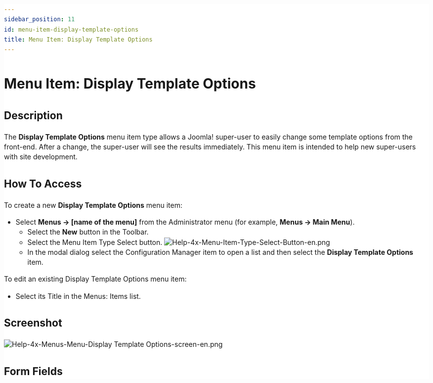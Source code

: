 ```yaml
---
sidebar_position: 11
id: menu-item-display-template-options
title: Menu Item: Display Template Options
---
```

# Menu Item: Display Template Options
## Description

The **Display Template Options** menu item type allows a Joomla!
super-user to easily change some template options from the front-end.
After a change, the super-user will see the results immediately. This
menu item is intended to help new super-users with site development.

## How To Access

To create a new **Display Template Options** menu item:

- Select **Menus **→** \[name of the menu\]** from the Administrator
  menu (for example, **Menus **→** Main Menu**).
  - Select the **New** button in the Toolbar.
  - Select the Menu Item Type Select button. <img
    src="https://docs.joomla.org/images/thumb/0/0a/Help-4x-Menu-Item-Type-Select-Button-en.png/54px-Help-4x-Menu-Item-Type-Select-Button-en.png"
    decoding="async"
    srcset="https://docs.joomla.org/images/thumb/0/0a/Help-4x-Menu-Item-Type-Select-Button-en.png/82px-Help-4x-Menu-Item-Type-Select-Button-en.png 1.5x, https://docs.joomla.org/images/0/0a/Help-4x-Menu-Item-Type-Select-Button-en.png 2x"
    data-file-width="96" data-file-height="45" width="54" height="25"
    alt="Help-4x-Menu-Item-Type-Select-Button-en.png" />
  - In the modal dialog select the Configuration Manager item to open a
    list and then select the **Display Template Options** item.

To edit an existing Display Template Options menu item:

- Select its Title in the Menus: Items list.

## Screenshot

<img
src="https://docs.joomla.org/images/0/09/Help-4x-Menus-Menu-Display_Template_Options-screen-en.png"
decoding="async" data-file-width="800" data-file-height="812"
width="800" height="812"
alt="Help-4x-Menus-Menu-Display Template Options-screen-en.png" />

## Form Fields
